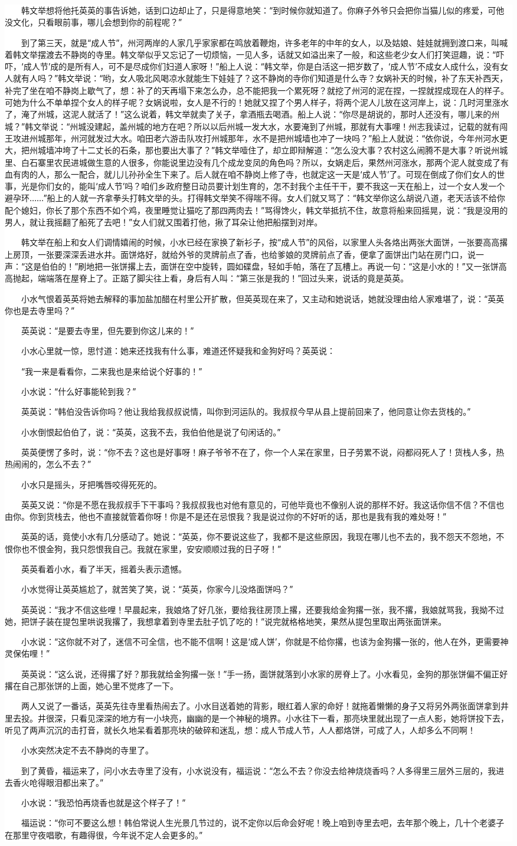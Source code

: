 　　韩文举想将他托英英的事告诉她，话到口边却止了，只是得意地笑：“到时候你就知道了。你麻子外爷只会把你当猫儿似的疼爱，可他没文化，只看眼前事，哪儿会想到你的前程呢？”

　　到了第三天，就是“成人节”，州河两岸的人家几乎家家都在鸣放着鞭炮，许多老年的中年的女人，以及姑娘、娃娃就拥到渡口来，叫喊着韩文举摆渡去不静岗的寺里。韩文举似乎又忘记了一切烦恼，一见人多，话就又如溢出来了一般，和这些老少女人们打笑逗趣，说：“吓吓，‘成人节’成的是所有人，可不是尽成你们妇道人家呀！”船上人说：“韩文举，你是白活这一把岁数了，‘成人节’不成女人成什么，没有女人就有人吗？”韩文举说：“哟，女人吸北风喝凉水就能生下娃娃了？这不静岗的寺你们知道是什么寺？女娲补天的时候，补了东天补西天，补完了坐在咱不静岗上歇气了，想：补了的天再塌下来怎么办，总不能把我一个累死呀？就挖了州河的泥在捏，一捏就捏成现在人的样子。可她为什么不单单捏个女人的样子呢？女娲说啦，女人是不行的！她就又捏了个男人样子，将两个泥人儿放在这河岸上，说：几时河里涨水了，淹了州城，这泥人就活了！”这么说着，韩文举就卖了关子，拿酒瓶去喝酒。船上人说：“你尽是胡说的，那时人还没有，哪儿来的州城？”韩文举说：“州城没建起，盖州城的地方在吧？所以以后州城一发大水，水要淹到了州城，那就有大事哩！州志我读过，记载的就有闯王攻进州城那年，州河就发过大水。咱田老六游击队攻打州城那年，水不是把州城墙也冲了一块吗？”船上人就说：“依你说，今年州河水更大，把州城墙冲垮了十二丈长的石条，那也要出大事了？”韩文举噎住了，却立即辩解道：“怎么没大事？农村这么闹腾不是大事？听说州城里、白石寨里农民进城做生意的人很多，你能说里边没有几个成龙变凤的角色吗？所以，女娲走后，果然州河涨水，那两个泥人就变成了有血有肉的人，那么一配合，就儿儿孙孙全生下来了。后人就在咱不静岗上修了寺，也就定这一天是‘成人节’了。可现在倒成了你们女人的世事，光是你们女的，能叫‘成人节’吗？咱们乡政府整日动员要计划生育的，怎不封我个主任干干，要不我这一天在船上，过一个女人发一个避孕环……”船上的人就一齐拿拳头打韩文举的头。打得韩文举笑不得喘不得。女人们就又骂了：“韩文举你这么胡说八道，老天活该不给你配个媳妇，你长了那个东西不如个鸡，夜里睡觉让猫吃了那四两肉去！”骂得馋火，韩文举抵抗不住，故意将船来回摇晃，说：“我是没用的男人，就让我摇翻了船死了去吧！”女人们就又围着打他，揪了耳朵让他把船摆到对岸。

　　韩文举在船上和女人们调情嬉闹的时候，小水已经在家换了新衫子，按“成人节”的风俗，以家里人头各烙出两张大面饼，一张要高高撂上房顶，一张要深深丢进水井。面饼烙好，就给外爷的灵牌前点了香，也给爹娘的灵牌前点了香，便拿了面饼出门站在房门口，说一声：“这是伯伯的！”刷地把一张饼撂上去，面饼在空中旋转，圆如碟盘，轻如手帕，落在了瓦槽上。再说一句：“这是小水的！”又一张饼高高抛起，端端落在屋脊上了。正踮了脚尖往上看，身后有人叫：“第三张是我的！”回过头来，说话的竟是英英。

　　小水气恨着英英将她去解释的事加盐加醋在村里公开扩散，但英英现在来了，又主动和她说话，她就没理由给人家难堪了，说：“英英你也是去寺里吗？”

　　英英说：“是要去寺里，但先要到你这儿来的！”

　　小水心里就一惊，思忖道：她来还找我有什么事，难道还怀疑我和金狗好吗？英英说：

　　“我一来是看看你，二来我也是来给说个好事的！”

　　小水说：“什么好事能轮到我？”

　　英英说：“韩伯没告诉你吗？他让我给我叔叔说情，叫你到河运队的。我叔叔今早从县上提前回来了，他同意让你去货栈的。”

　　小水倒恨起伯伯了，说：“英英，这我不去，我伯伯他是说了句闲话的。”

　　英英便愣了多时，说：“你不去？这也是好事呀！麻子爷爷不在了，你一个人呆在家里，日子劳累不说，闷都闷死人了！货栈人多，热热闹闹的，怎么不去？”

　　小水只是摇头，牙把嘴唇咬得死死的。

　　英英又说：“你是不愿在我叔叔手下干事吗？我叔叔我也对他有意见的，可他毕竟也不像别人说的那样不好。我这话你信不信？不信也由你。你到货栈去，他也不直接就管着你呀！你是不是还在忌恨我？我是说过你的不好听的话，那也是我有我的难处呀！”

　　英英的话，竟使小水有几分感动了。她说：“英英，你不要说这些了，我都不是这些原因，我现在哪儿也不去的，我不怨天不怨地，不恨你也不恨金狗，我只怨恨我自己。我就在家里，安安顺顺过我的日子呀！”

　　英英看着小水，看了半天，摇着头表示遗憾。

　　小水觉得让英英尴尬了，就苦笑了笑，说：“英英，你家今儿没烙面饼吗？”

　　英英说：“我才不信这些哩！早晨起来，我娘烙了好几张，要给我往房顶上撂，还要我给金狗撂一张，我不撂，我娘就骂我，我拗不过她，把饼子装在提包里哄说我撂了，我想拿着到寺里去肚子饥了吃的！”说完就格格地笑，果然从提包里取出两张面饼来。

　　小水说：“这你就不对了，迷信不可全信，也不能不信啊！这是‘成人饼’，你就是不给你撂，也该为金狗撂一张的，他人在外，更需要神灵保佑哩！”

　　英英说：“这么说，还得撂了好？那我就给金狗撂一张！”手一扬，面饼就落到小水家的房脊上了。小水看见，金狗的那张饼偏不偏正好撂在自己那张饼的上面，她心里不觉疼了一下。

　　两人又说了一番话，英英先往寺里看热闹去了。小水目送着她的背影，眼红着人家的命好！就拖着懒懒的身子又将另外两张面饼拿到井里去投。井很深，只看见深深的地方有一小块亮，幽幽的是一个神秘的境界。小水往下一看，那亮块里就出现了一点人影，她将饼投下去，听见了两声沉沉的击打音，就长久地呆看着那亮块的破碎和迷乱，想：成人节成人节，人人都烙饼，可成了人，人却多么不同啊！

　　小水突然决定不去不静岗的寺里了。

　　到了黄昏，福运来了，问小水去寺里了没有，小水说没有，福运说：“怎么不去？你没去给神烧烧香吗？人多得里三层外三层的，我进去香火呛得眼泪都出来了。”

　　小水说：“我恐怕再烧香也就是这个样子了！”

　　福运说：“你可不要这么想！韩伯常说人生光景几节过的，说不定你以后命会好呢！晚上咱到寺里去吧，去年那个晚上，几十个老婆子在那里守夜唱歌，有趣得很，今年说不定人会更多的。”

